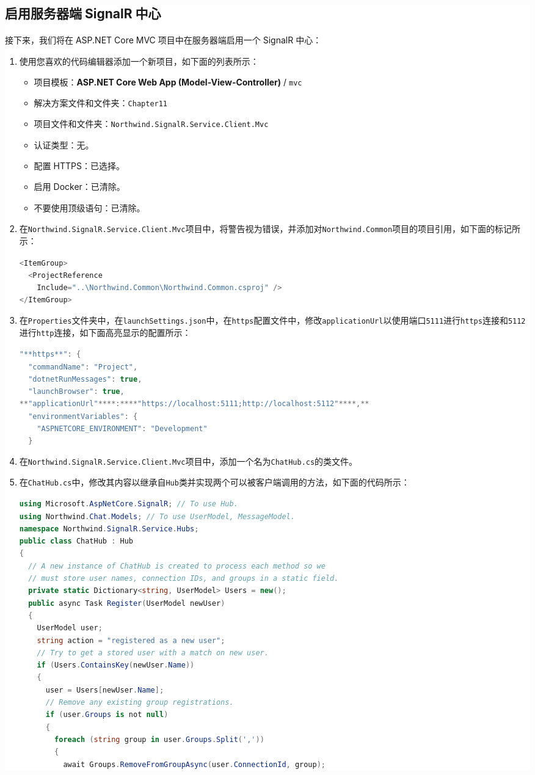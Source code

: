 ## 启用服务器端 SignalR 中心

接下来，我们将在 ASP.NET Core MVC 项目中在服务器端启用一个 SignalR 中心：

1.  使用您喜欢的代码编辑器添加一个新项目，如下面的列表所示：

    +   项目模板：**ASP.NET Core Web App (Model-View-Controller)** / `mvc`

    +   解决方案文件和文件夹：`Chapter11`

    +   项目文件和文件夹：`Northwind.SignalR.Service.Client.Mvc`

    +   认证类型：无。

    +   配置 HTTPS：已选择。

    +   启用 Docker：已清除。

    +   不要使用顶级语句：已清除。

1.  在`Northwind.SignalR.Service.Client.Mvc`项目中，将警告视为错误，并添加对`Northwind.Common`项目的项目引用，如下面的标记所示：

    ```cs
    <ItemGroup>
      <ProjectReference
        Include="..\Northwind.Common\Northwind.Common.csproj" />
    </ItemGroup> 
    ```

1.  在`Properties`文件夹中，在`launchSettings.json`中，在`https`配置文件中，修改`applicationUrl`以使用端口`5111`进行`https`连接和`5112`进行`http`连接，如下面高亮显示的配置所示：

    ```cs
    "**https**": {
      "commandName": "Project",
      "dotnetRunMessages": true,
      "launchBrowser": true,
    **"applicationUrl"****:****"https://localhost:5111;http://localhost:5112"****,**
      "environmentVariables": {
        "ASPNETCORE_ENVIRONMENT": "Development"
      } 
    ```

1.  在`Northwind.SignalR.Service.Client.Mvc`项目中，添加一个名为`ChatHub.cs`的类文件。

1.  在`ChatHub.cs`中，修改其内容以继承自`Hub`类并实现两个可以被客户端调用的方法，如下面的代码所示：

    ```cs
    using Microsoft.AspNetCore.SignalR; // To use Hub.
    using Northwind.Chat.Models; // To use UserModel, MessageModel.
    namespace Northwind.SignalR.Service.Hubs;
    public class ChatHub : Hub
    {
      // A new instance of ChatHub is created to process each method so we
      // must store user names, connection IDs, and groups in a static field.
      private static Dictionary<string, UserModel> Users = new();
      public async Task Register(UserModel newUser)
      {
        UserModel user;
        string action = "registered as a new user";
        // Try to get a stored user with a match on new user.
        if (Users.ContainsKey(newUser.Name))
        {
          user = Users[newUser.Name];
          // Remove any existing group registrations.
          if (user.Groups is not null)
          {
            foreach (string group in user.Groups.Split(','))
            {
              await Groups.RemoveFromGroupAsync(user.ConnectionId, group);